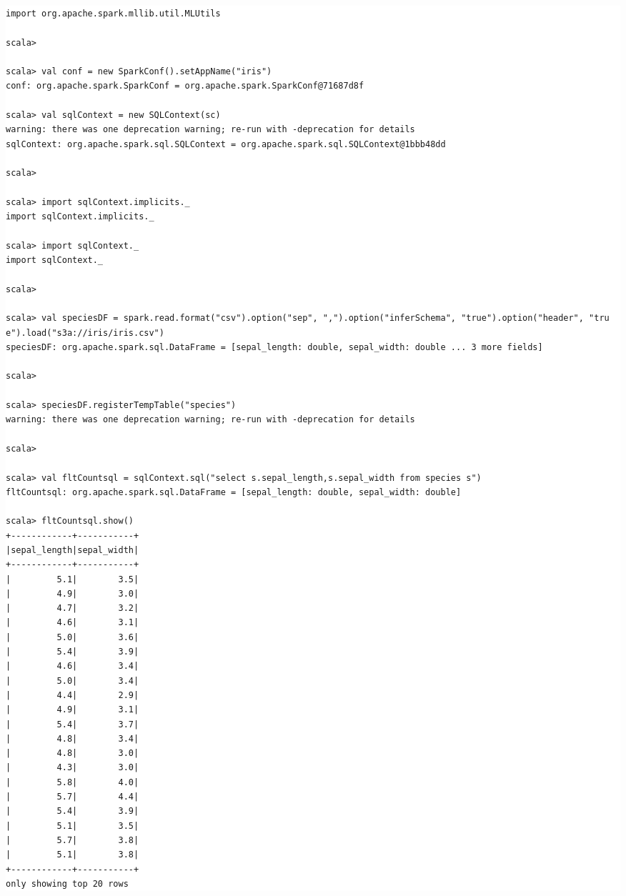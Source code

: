 ```
import org.apache.spark.mllib.util.MLUtils

scala> 

scala> val conf = new SparkConf().setAppName("iris")
conf: org.apache.spark.SparkConf = org.apache.spark.SparkConf@71687d8f

scala> val sqlContext = new SQLContext(sc)
warning: there was one deprecation warning; re-run with -deprecation for details
sqlContext: org.apache.spark.sql.SQLContext = org.apache.spark.sql.SQLContext@1bbb48dd

scala> 

scala> import sqlContext.implicits._
import sqlContext.implicits._

scala> import sqlContext._
import sqlContext._

scala> 

scala> val speciesDF = spark.read.format("csv").option("sep", ",").option("inferSchema", "true").option("header", "true").load("s3a://iris/iris.csv")
speciesDF: org.apache.spark.sql.DataFrame = [sepal_length: double, sepal_width: double ... 3 more fields]

scala> 

scala> speciesDF.registerTempTable("species")
warning: there was one deprecation warning; re-run with -deprecation for details

scala> 

scala> val fltCountsql = sqlContext.sql("select s.sepal_length,s.sepal_width from species s")
fltCountsql: org.apache.spark.sql.DataFrame = [sepal_length: double, sepal_width: double]

scala> fltCountsql.show()
+------------+-----------+                                                      
|sepal_length|sepal_width|
+------------+-----------+
|         5.1|        3.5|
|         4.9|        3.0|
|         4.7|        3.2|
|         4.6|        3.1|
|         5.0|        3.6|
|         5.4|        3.9|
|         4.6|        3.4|
|         5.0|        3.4|
|         4.4|        2.9|
|         4.9|        3.1|
|         5.4|        3.7|
|         4.8|        3.4|
|         4.8|        3.0|
|         4.3|        3.0|
|         5.8|        4.0|
|         5.7|        4.4|
|         5.4|        3.9|
|         5.1|        3.5|
|         5.7|        3.8|
|         5.1|        3.8|
+------------+-----------+
only showing top 20 rows

```
